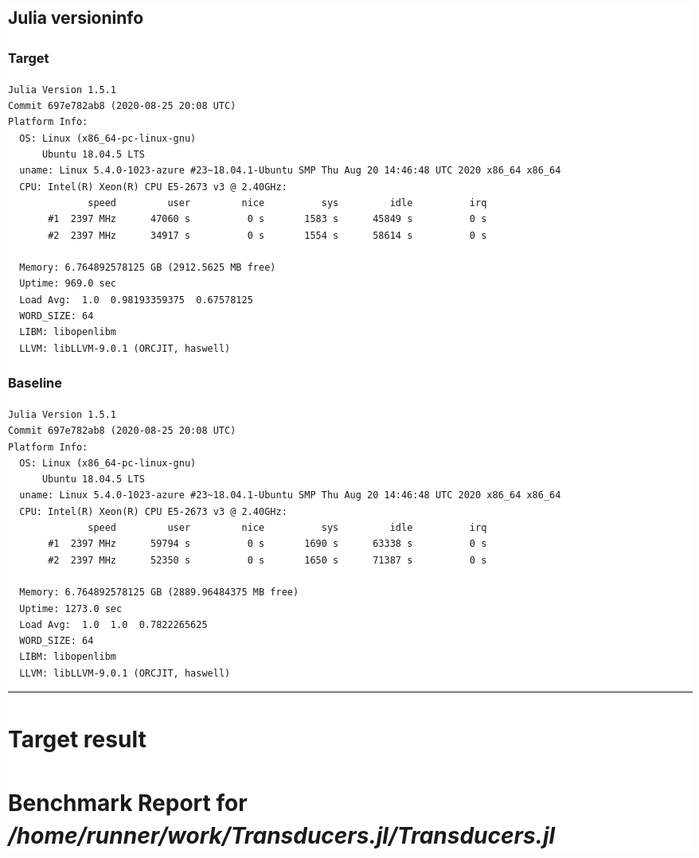 ## Julia versioninfo

### Target
```
Julia Version 1.5.1
Commit 697e782ab8 (2020-08-25 20:08 UTC)
Platform Info:
  OS: Linux (x86_64-pc-linux-gnu)
      Ubuntu 18.04.5 LTS
  uname: Linux 5.4.0-1023-azure #23~18.04.1-Ubuntu SMP Thu Aug 20 14:46:48 UTC 2020 x86_64 x86_64
  CPU: Intel(R) Xeon(R) CPU E5-2673 v3 @ 2.40GHz: 
              speed         user         nice          sys         idle          irq
       #1  2397 MHz      47060 s          0 s       1583 s      45849 s          0 s
       #2  2397 MHz      34917 s          0 s       1554 s      58614 s          0 s
       
  Memory: 6.764892578125 GB (2912.5625 MB free)
  Uptime: 969.0 sec
  Load Avg:  1.0  0.98193359375  0.67578125
  WORD_SIZE: 64
  LIBM: libopenlibm
  LLVM: libLLVM-9.0.1 (ORCJIT, haswell)
```

### Baseline
```
Julia Version 1.5.1
Commit 697e782ab8 (2020-08-25 20:08 UTC)
Platform Info:
  OS: Linux (x86_64-pc-linux-gnu)
      Ubuntu 18.04.5 LTS
  uname: Linux 5.4.0-1023-azure #23~18.04.1-Ubuntu SMP Thu Aug 20 14:46:48 UTC 2020 x86_64 x86_64
  CPU: Intel(R) Xeon(R) CPU E5-2673 v3 @ 2.40GHz: 
              speed         user         nice          sys         idle          irq
       #1  2397 MHz      59794 s          0 s       1690 s      63338 s          0 s
       #2  2397 MHz      52350 s          0 s       1650 s      71387 s          0 s
       
  Memory: 6.764892578125 GB (2889.96484375 MB free)
  Uptime: 1273.0 sec
  Load Avg:  1.0  1.0  0.7822265625
  WORD_SIZE: 64
  LIBM: libopenlibm
  LLVM: libLLVM-9.0.1 (ORCJIT, haswell)
```

---
# Target result
# Benchmark Report for */home/runner/work/Transducers.jl/Transducers.jl*
